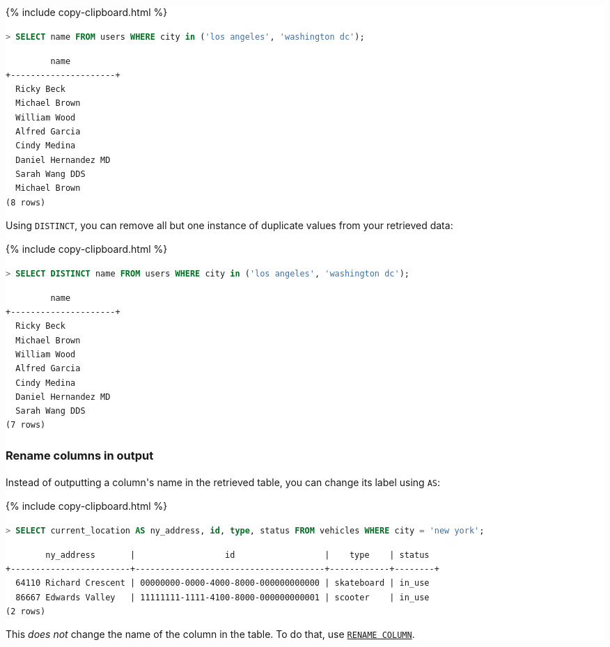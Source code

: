 {%  include copy-clipboard.html %}
~~~ sql
> SELECT name FROM users WHERE city in ('los angeles', 'washington dc');
~~~

~~~
         name
+---------------------+
  Ricky Beck
  Michael Brown
  William Wood
  Alfred Garcia
  Cindy Medina
  Daniel Hernandez MD
  Sarah Wang DDS
  Michael Brown
(8 rows)
~~~

Using `DISTINCT`, you can remove all but one instance of duplicate values from your retrieved data:

{%  include copy-clipboard.html %}
~~~ sql
> SELECT DISTINCT name FROM users WHERE city in ('los angeles', 'washington dc');
~~~

~~~
         name
+---------------------+
  Ricky Beck
  Michael Brown
  William Wood
  Alfred Garcia
  Cindy Medina
  Daniel Hernandez MD
  Sarah Wang DDS
(7 rows)
~~~

### Rename columns in output

Instead of outputting a column's name in the retrieved table, you can change its label using `AS`:

{%  include copy-clipboard.html %}
~~~ sql
> SELECT current_location AS ny_address, id, type, status FROM vehicles WHERE city = 'new york';
~~~

~~~
        ny_address       |                  id                  |    type    | status
+------------------------+--------------------------------------+------------+--------+
  64110 Richard Crescent | 00000000-0000-4000-8000-000000000000 | skateboard | in_use
  86667 Edwards Valley   | 11111111-1111-4100-8000-000000000001 | scooter    | in_use
(2 rows)
~~~

This *does not* change the name of the column in the table. To do that, use [`RENAME COLUMN`](rename-column.html).
